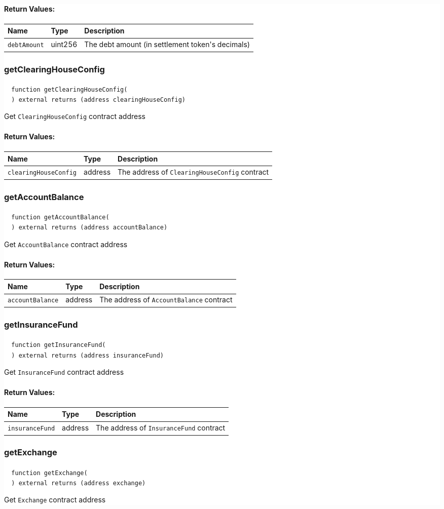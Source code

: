 

#### Return Values:
| Name                           | Type          | Description                                                                  |
| :----------------------------- | :------------ | :--------------------------------------------------------------------------- |
|`debtAmount` | uint256 | The debt amount (in settlement token's decimals)
### getClearingHouseConfig
```solidity
  function getClearingHouseConfig(
  ) external returns (address clearingHouseConfig)
```
Get `ClearingHouseConfig` contract address



#### Return Values:
| Name                           | Type          | Description                                                                  |
| :----------------------------- | :------------ | :--------------------------------------------------------------------------- |
|`clearingHouseConfig` | address | The address of `ClearingHouseConfig` contract
### getAccountBalance
```solidity
  function getAccountBalance(
  ) external returns (address accountBalance)
```
Get `AccountBalance` contract address



#### Return Values:
| Name                           | Type          | Description                                                                  |
| :----------------------------- | :------------ | :--------------------------------------------------------------------------- |
|`accountBalance` | address | The address of `AccountBalance` contract
### getInsuranceFund
```solidity
  function getInsuranceFund(
  ) external returns (address insuranceFund)
```
Get `InsuranceFund` contract address



#### Return Values:
| Name                           | Type          | Description                                                                  |
| :----------------------------- | :------------ | :--------------------------------------------------------------------------- |
|`insuranceFund` | address | The address of `InsuranceFund` contract
### getExchange
```solidity
  function getExchange(
  ) external returns (address exchange)
```
Get `Exchange` contract address
